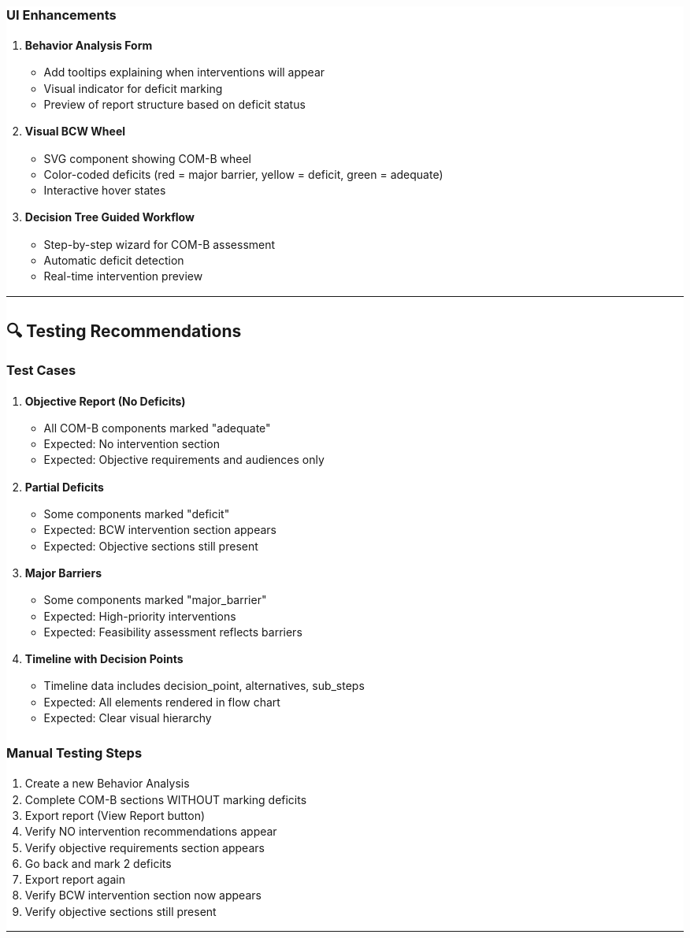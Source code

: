### UI Enhancements

1. **Behavior Analysis Form**
   - Add tooltips explaining when interventions will appear
   - Visual indicator for deficit marking
   - Preview of report structure based on deficit status

2. **Visual BCW Wheel**
   - SVG component showing COM-B wheel
   - Color-coded deficits (red = major barrier, yellow = deficit, green = adequate)
   - Interactive hover states

3. **Decision Tree Guided Workflow**
   - Step-by-step wizard for COM-B assessment
   - Automatic deficit detection
   - Real-time intervention preview

---

## 🔍 Testing Recommendations

### Test Cases

1. **Objective Report (No Deficits)**
   - All COM-B components marked "adequate"
   - Expected: No intervention section
   - Expected: Objective requirements and audiences only

2. **Partial Deficits**
   - Some components marked "deficit"
   - Expected: BCW intervention section appears
   - Expected: Objective sections still present

3. **Major Barriers**
   - Some components marked "major_barrier"
   - Expected: High-priority interventions
   - Expected: Feasibility assessment reflects barriers

4. **Timeline with Decision Points**
   - Timeline data includes decision_point, alternatives, sub_steps
   - Expected: All elements rendered in flow chart
   - Expected: Clear visual hierarchy

### Manual Testing Steps

1. Create a new Behavior Analysis
2. Complete COM-B sections WITHOUT marking deficits
3. Export report (View Report button)
4. Verify NO intervention recommendations appear
5. Verify objective requirements section appears
6. Go back and mark 2 deficits
7. Export report again
8. Verify BCW intervention section now appears
9. Verify objective sections still present

---
